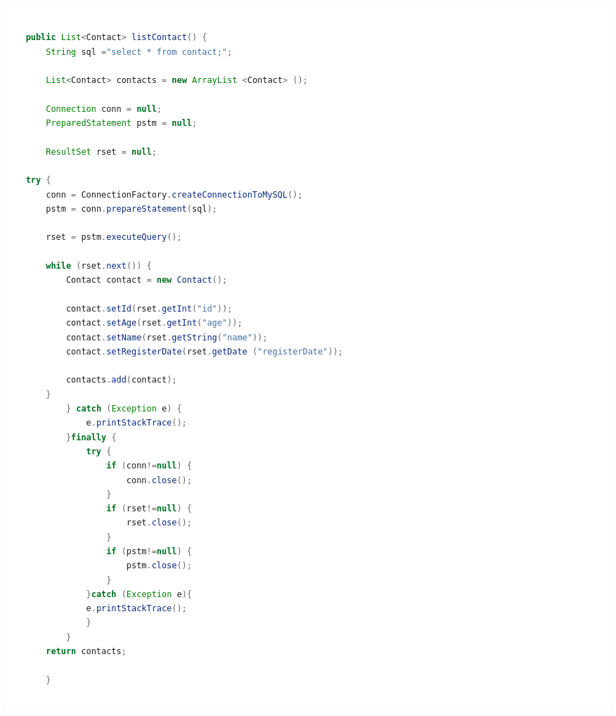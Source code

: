 </br>

```java
	public List<Contact> listContact() {
		String sql ="select * from contact;";
		
		List<Contact> contacts = new ArrayList <Contact> ();
		
		Connection conn = null;
		PreparedStatement pstm = null;
		
		ResultSet rset = null;
		
	try {
		conn = ConnectionFactory.createConnectionToMySQL();
		pstm = conn.prepareStatement(sql);
		
		rset = pstm.executeQuery();
		
		while (rset.next()) {
			Contact contact = new Contact();
			
			contact.setId(rset.getInt("id"));
			contact.setAge(rset.getInt("age"));
			contact.setName(rset.getString("name"));
			contact.setRegisterDate(rset.getDate ("registerDate"));
			
			contacts.add(contact);
		}
			} catch (Exception e) {
				e.printStackTrace();
			}finally {
				try {
					if (conn!=null) {
						conn.close();
					}
					if (rset!=null) {
						rset.close();
					}
					if (pstm!=null) {
						pstm.close();
					}
				}catch (Exception e){
				e.printStackTrace();
				}
			}
		return contacts;
			
		}
```

</br>
